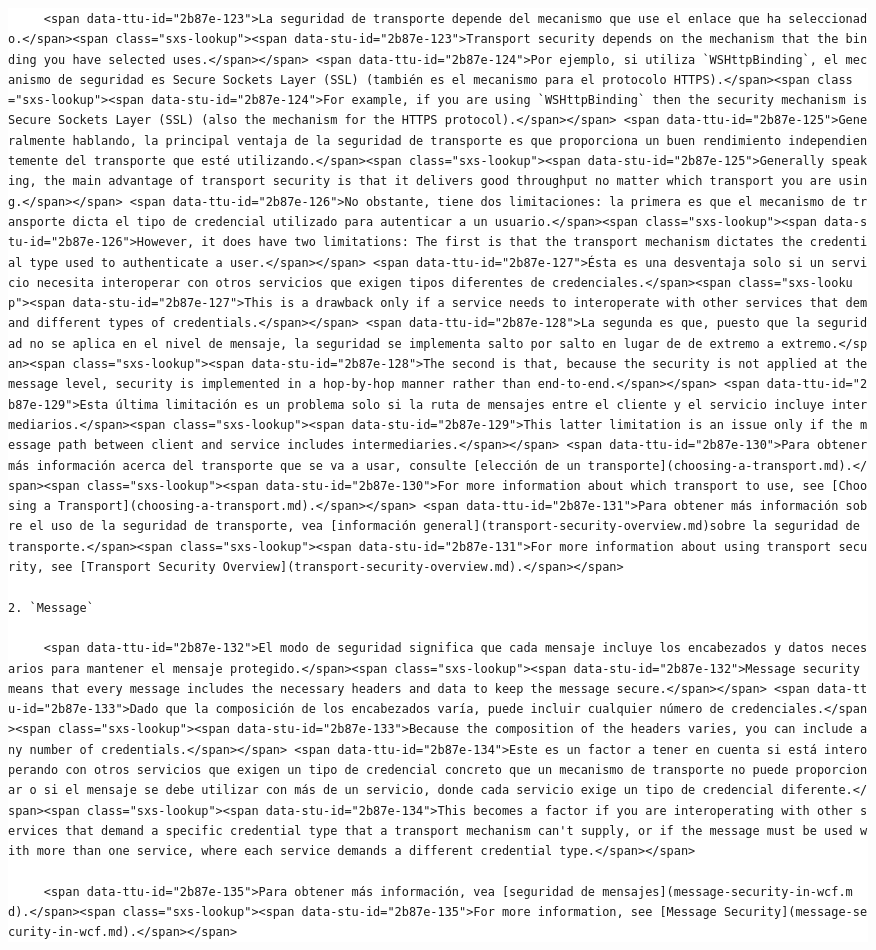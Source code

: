          <span data-ttu-id="2b87e-123">La seguridad de transporte depende del mecanismo que use el enlace que ha seleccionado.</span><span class="sxs-lookup"><span data-stu-id="2b87e-123">Transport security depends on the mechanism that the binding you have selected uses.</span></span> <span data-ttu-id="2b87e-124">Por ejemplo, si utiliza `WSHttpBinding`, el mecanismo de seguridad es Secure Sockets Layer (SSL) (también es el mecanismo para el protocolo HTTPS).</span><span class="sxs-lookup"><span data-stu-id="2b87e-124">For example, if you are using `WSHttpBinding` then the security mechanism is Secure Sockets Layer (SSL) (also the mechanism for the HTTPS protocol).</span></span> <span data-ttu-id="2b87e-125">Generalmente hablando, la principal ventaja de la seguridad de transporte es que proporciona un buen rendimiento independientemente del transporte que esté utilizando.</span><span class="sxs-lookup"><span data-stu-id="2b87e-125">Generally speaking, the main advantage of transport security is that it delivers good throughput no matter which transport you are using.</span></span> <span data-ttu-id="2b87e-126">No obstante, tiene dos limitaciones: la primera es que el mecanismo de transporte dicta el tipo de credencial utilizado para autenticar a un usuario.</span><span class="sxs-lookup"><span data-stu-id="2b87e-126">However, it does have two limitations: The first is that the transport mechanism dictates the credential type used to authenticate a user.</span></span> <span data-ttu-id="2b87e-127">Ésta es una desventaja solo si un servicio necesita interoperar con otros servicios que exigen tipos diferentes de credenciales.</span><span class="sxs-lookup"><span data-stu-id="2b87e-127">This is a drawback only if a service needs to interoperate with other services that demand different types of credentials.</span></span> <span data-ttu-id="2b87e-128">La segunda es que, puesto que la seguridad no se aplica en el nivel de mensaje, la seguridad se implementa salto por salto en lugar de de extremo a extremo.</span><span class="sxs-lookup"><span data-stu-id="2b87e-128">The second is that, because the security is not applied at the message level, security is implemented in a hop-by-hop manner rather than end-to-end.</span></span> <span data-ttu-id="2b87e-129">Esta última limitación es un problema solo si la ruta de mensajes entre el cliente y el servicio incluye intermediarios.</span><span class="sxs-lookup"><span data-stu-id="2b87e-129">This latter limitation is an issue only if the message path between client and service includes intermediaries.</span></span> <span data-ttu-id="2b87e-130">Para obtener más información acerca del transporte que se va a usar, consulte [elección de un transporte](choosing-a-transport.md).</span><span class="sxs-lookup"><span data-stu-id="2b87e-130">For more information about which transport to use, see [Choosing a Transport](choosing-a-transport.md).</span></span> <span data-ttu-id="2b87e-131">Para obtener más información sobre el uso de la seguridad de transporte, vea [información general](transport-security-overview.md)sobre la seguridad de transporte.</span><span class="sxs-lookup"><span data-stu-id="2b87e-131">For more information about using transport security, see [Transport Security Overview](transport-security-overview.md).</span></span>  
  
    2. `Message`  
  
         <span data-ttu-id="2b87e-132">El modo de seguridad significa que cada mensaje incluye los encabezados y datos necesarios para mantener el mensaje protegido.</span><span class="sxs-lookup"><span data-stu-id="2b87e-132">Message security means that every message includes the necessary headers and data to keep the message secure.</span></span> <span data-ttu-id="2b87e-133">Dado que la composición de los encabezados varía, puede incluir cualquier número de credenciales.</span><span class="sxs-lookup"><span data-stu-id="2b87e-133">Because the composition of the headers varies, you can include any number of credentials.</span></span> <span data-ttu-id="2b87e-134">Este es un factor a tener en cuenta si está interoperando con otros servicios que exigen un tipo de credencial concreto que un mecanismo de transporte no puede proporcionar o si el mensaje se debe utilizar con más de un servicio, donde cada servicio exige un tipo de credencial diferente.</span><span class="sxs-lookup"><span data-stu-id="2b87e-134">This becomes a factor if you are interoperating with other services that demand a specific credential type that a transport mechanism can't supply, or if the message must be used with more than one service, where each service demands a different credential type.</span></span>  
  
         <span data-ttu-id="2b87e-135">Para obtener más información, vea [seguridad de mensajes](message-security-in-wcf.md).</span><span class="sxs-lookup"><span data-stu-id="2b87e-135">For more information, see [Message Security](message-security-in-wcf.md).</span></span>  
  